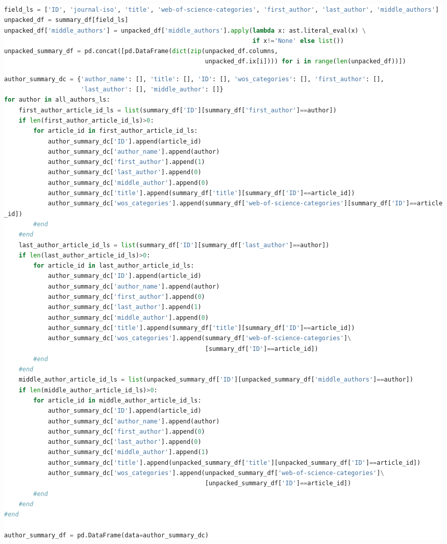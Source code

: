 
```python
field_ls = ['ID', 'journal-iso', 'title', 'web-of-science-categories', 'first_author', 'last_author', 'middle_authors']
unpacked_df = summary_df[field_ls]
unpacked_df['middle_authors'] = unpacked_df['middle_authors'].apply(lambda x: ast.literal_eval(x) \
                                                                    if x!='None' else list())
unpacked_summary_df = pd.concat([pd.DataFrame(dict(zip(unpacked_df.columns, 
                                                       unpacked_df.ix[i]))) for i in range(len(unpacked_df))])

```

```python
author_summary_dc = {'author_name': [], 'title': [], 'ID': [], 'wos_categories': [], 'first_author': [], 
                     'last_author': [], 'middle_author': []}
for author in all_authors_ls:
    first_author_article_id_ls = list(summary_df['ID'][summary_df['first_author']==author])
    if len(first_author_article_id_ls)>0:
        for article_id in first_author_article_id_ls:
            author_summary_dc['ID'].append(article_id)
            author_summary_dc['author_name'].append(author)
            author_summary_dc['first_author'].append(1)
            author_summary_dc['last_author'].append(0)
            author_summary_dc['middle_author'].append(0)
            author_summary_dc['title'].append(summary_df['title'][summary_df['ID']==article_id])
            author_summary_dc['wos_categories'].append(summary_df['web-of-science-categories'][summary_df['ID']==article_id])
        #end
    #end
    last_author_article_id_ls = list(summary_df['ID'][summary_df['last_author']==author])
    if len(last_author_article_id_ls)>0:
        for article_id in last_author_article_id_ls:
            author_summary_dc['ID'].append(article_id)
            author_summary_dc['author_name'].append(author)
            author_summary_dc['first_author'].append(0)
            author_summary_dc['last_author'].append(1)
            author_summary_dc['middle_author'].append(0)
            author_summary_dc['title'].append(summary_df['title'][summary_df['ID']==article_id])
            author_summary_dc['wos_categories'].append(summary_df['web-of-science-categories']\
                                                       [summary_df['ID']==article_id])
        #end
    #end
    middle_author_article_id_ls = list(unpacked_summary_df['ID'][unpacked_summary_df['middle_authors']==author])
    if len(middle_author_article_id_ls)>0:
        for article_id in middle_author_article_id_ls:
            author_summary_dc['ID'].append(article_id)
            author_summary_dc['author_name'].append(author)
            author_summary_dc['first_author'].append(0)
            author_summary_dc['last_author'].append(0)
            author_summary_dc['middle_author'].append(1)
            author_summary_dc['title'].append(unpacked_summary_df['title'][unpacked_summary_df['ID']==article_id])
            author_summary_dc['wos_categories'].append(unpacked_summary_df['web-of-science-categories']\
                                                       [unpacked_summary_df['ID']==article_id])
        #end
    #end
#end
            
author_summary_df = pd.DataFrame(data=author_summary_dc)
```
